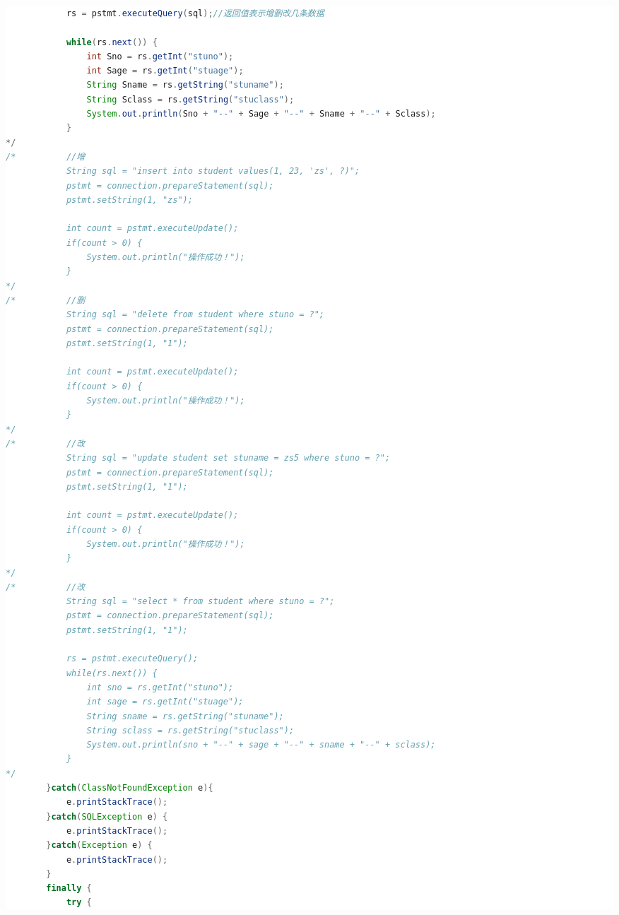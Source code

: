 ```java
			rs = pstmt.executeQuery(sql);//返回值表示增删改几条数据
			
			while(rs.next()) {
				int Sno = rs.getInt("stuno");
				int Sage = rs.getInt("stuage");
				String Sname = rs.getString("stuname");
				String Sclass = rs.getString("stuclass");
				System.out.println(Sno + "--" + Sage + "--" + Sname + "--" + Sclass);
			}
*/						
/*			//增				
			String sql = "insert into student values(1, 23, 'zs', ?)";
			pstmt = connection.prepareStatement(sql);
			pstmt.setString(1, "zs");
			
			int count = pstmt.executeUpdate();
			if(count > 0) {
				System.out.println("操作成功！");
			}
*/		
/*			//删				
			String sql = "delete from student where stuno = ?";
			pstmt = connection.prepareStatement(sql);
			pstmt.setString(1, "1");
			
			int count = pstmt.executeUpdate();
			if(count > 0) {
				System.out.println("操作成功！");
			}
*/			
/*			//改				
			String sql = "update student set stuname = zs5 where stuno = ?";
			pstmt = connection.prepareStatement(sql);
			pstmt.setString(1, "1");
			
			int count = pstmt.executeUpdate();
			if(count > 0) {
				System.out.println("操作成功！");
			}	
*/
/*			//改				
			String sql = "select * from student where stuno = ?";
			pstmt = connection.prepareStatement(sql);
			pstmt.setString(1, "1");
			
			rs = pstmt.executeQuery();
			while(rs.next()) {
				int sno = rs.getInt("stuno");
				int sage = rs.getInt("stuage");
				String sname = rs.getString("stuname");
				String sclass = rs.getString("stuclass");
				System.out.println(sno + "--" + sage + "--" + sname + "--" + sclass);
			}
*/
		}catch(ClassNotFoundException e){
			e.printStackTrace();
		}catch(SQLException e) {
			e.printStackTrace();
		}catch(Exception e) {
			e.printStackTrace();
		}
		finally {
			try {
```
